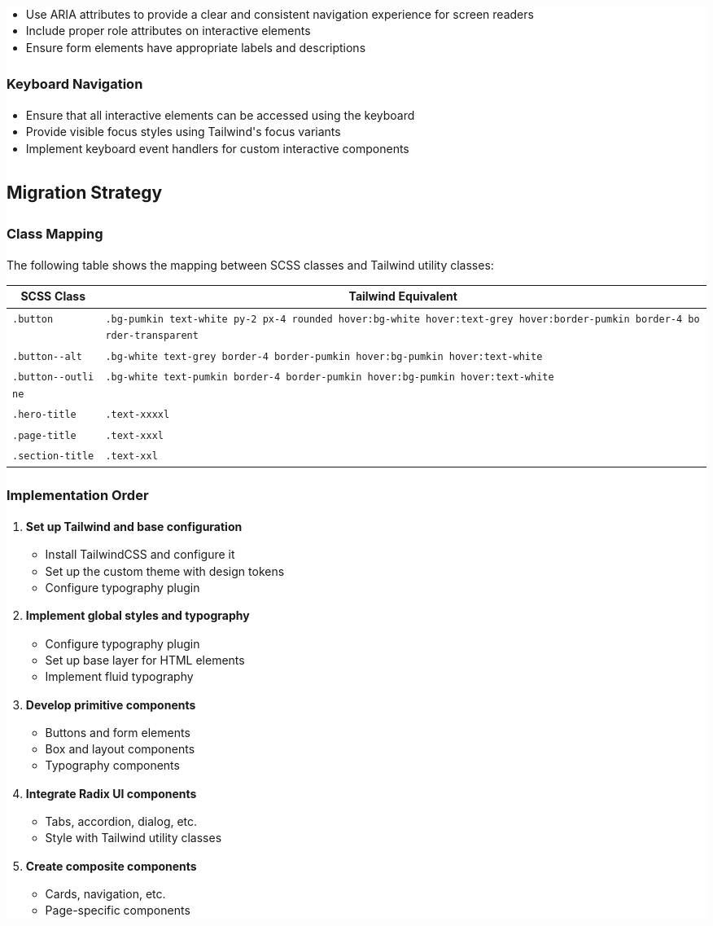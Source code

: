 - Use ARIA attributes to provide a clear and consistent navigation experience for screen readers
- Include proper role attributes on interactive elements
- Ensure form elements have appropriate labels and descriptions

### Keyboard Navigation

- Ensure that all interactive elements can be accessed using the keyboard
- Provide visible focus styles using Tailwind's focus variants
- Implement keyboard event handlers for custom interactive components

## Migration Strategy

### Class Mapping

The following table shows the mapping between SCSS classes and Tailwind utility classes:

| SCSS Class           | Tailwind Equivalent                               |
|----------------------|---------------------------------------------------|
| `.button`            | `.bg-pumkin text-white py-2 px-4 rounded hover:bg-white hover:text-grey hover:border-pumkin border-4 border-transparent` |
| `.button--alt`       | `.bg-white text-grey border-4 border-pumkin hover:bg-pumkin hover:text-white` |
| `.button--outline`   | `.bg-white text-pumkin border-4 border-pumkin hover:bg-pumkin hover:text-white` |
| `.hero-title`        | `.text-xxxxl`                                        |
| `.page-title`        | `.text-xxxl`                                        |
| `.section-title`     | `.text-xxl`                                        |

### Implementation Order

1. **Set up Tailwind and base configuration**
   - Install TailwindCSS and configure it
   - Set up the custom theme with design tokens
   - Configure typography plugin

2. **Implement global styles and typography**
   - Configure typography plugin
   - Set up base layer for HTML elements
   - Implement fluid typography

3. **Develop primitive components**
   - Buttons and form elements
   - Box and layout components
   - Typography components

4. **Integrate Radix UI components**
   - Tabs, accordion, dialog, etc.
   - Style with Tailwind utility classes

5. **Create composite components**
   - Cards, navigation, etc.
   - Page-specific components
